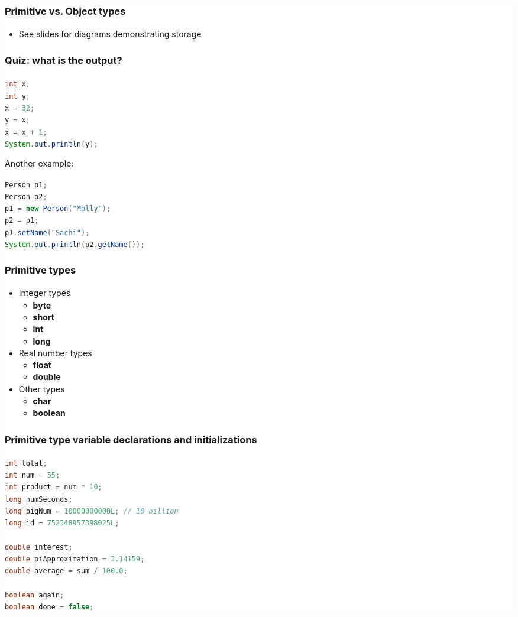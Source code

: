### Primitive vs. Object types
* See slides for diagrams demonstrating storage

### Quiz: what is the output?
```java
int x;
int y;
x = 32;
y = x;
x = x + 1;
System.out.println(y);
```
Another example:
```java
Person p1;
Person p2;
p1 = new Person("Molly");
p2 = p1;
p1.setName("Sachi");
System.out.println(p2.getName());
```

### Primitive types
* Integer types
    * **byte**
    * **short**
    * **int**
    * **long**
* Real number types
    * **float**
    * **double**
* Other types
    * **char**
    * **boolean**

### Primitive type variable declarations and initializations
```java
int total;
int num = 55;
int product = num * 10;
long numSeconds;
long bigNum = 10000000000L; // 10 billion
long id = 752348957398025L;

double interest;
double piApproximation = 3.14159;
double average = sum / 100.0;

boolean again;
boolean done = false;
```
